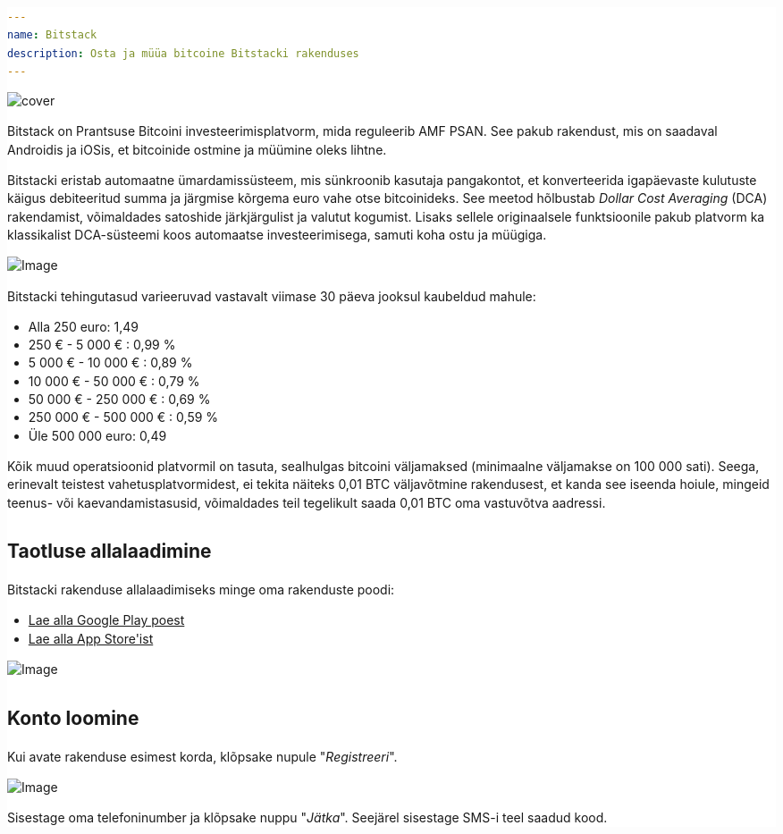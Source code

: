 ```yaml
---
name: Bitstack
description: Osta ja müüa bitcoine Bitstacki rakenduses
---
```

![cover](assets/cover.webp)

Bitstack on Prantsuse Bitcoini investeerimisplatvorm, mida reguleerib AMF PSAN. See pakub rakendust, mis on saadaval Androidis ja iOSis, et bitcoinide ostmine ja müümine oleks lihtne.

Bitstacki eristab automaatne ümardamissüsteem, mis sünkroonib kasutaja pangakontot, et konverteerida igapäevaste kulutuste käigus debiteeritud summa ja järgmise kõrgema euro vahe otse bitcoinideks. See meetod hõlbustab *Dollar Cost Averaging* (DCA) rakendamist, võimaldades satoshide järkjärgulist ja valutut kogumist. Lisaks sellele originaalsele funktsioonile pakub platvorm ka klassikalist DCA-süsteemi koos automaatse investeerimisega, samuti koha ostu ja müügiga.

![Image](assets/fr/01.webp)

Bitstacki tehingutasud varieeruvad vastavalt viimase 30 päeva jooksul kaubeldud mahule:


- Alla 250 euro: 1,49
- 250 € - 5 000 € : 0,99 %
- 5 000 € - 10 000 € : 0,89 %
- 10 000 € - 50 000 € : 0,79 %
- 50 000 € - 250 000 € : 0,69 %
- 250 000 € - 500 000 € : 0,59 %
- Üle 500 000 euro: 0,49

Kõik muud operatsioonid platvormil on tasuta, sealhulgas bitcoini väljamaksed (minimaalne väljamakse on 100 000 sati). Seega, erinevalt teistest vahetusplatvormidest, ei tekita näiteks 0,01 BTC väljavõtmine rakendusest, et kanda see iseenda hoiule, mingeid teenus- või kaevandamistasusid, võimaldades teil tegelikult saada 0,01 BTC oma vastuvõtva aadressi.

## Taotluse allalaadimine

Bitstacki rakenduse allalaadimiseks minge oma rakenduste poodi:


- [Lae alla Google Play poest](https://play.google.com/store/apps/details?id=com.bitstack.app&hl=fr)
- [Lae alla App Store'ist](https://apps.apple.com/fr/app/bitstack-%C3%A9pargner-en-bitcoin/id1608783388)

![Image](assets/fr/02.webp)

## Konto loomine

Kui avate rakenduse esimest korda, klõpsake nupule "*Registreeri*".

![Image](assets/fr/03.webp)

Sisestage oma telefoninumber ja klõpsake nuppu "*Jätka*". Seejärel sisestage SMS-i teel saadud kood.
